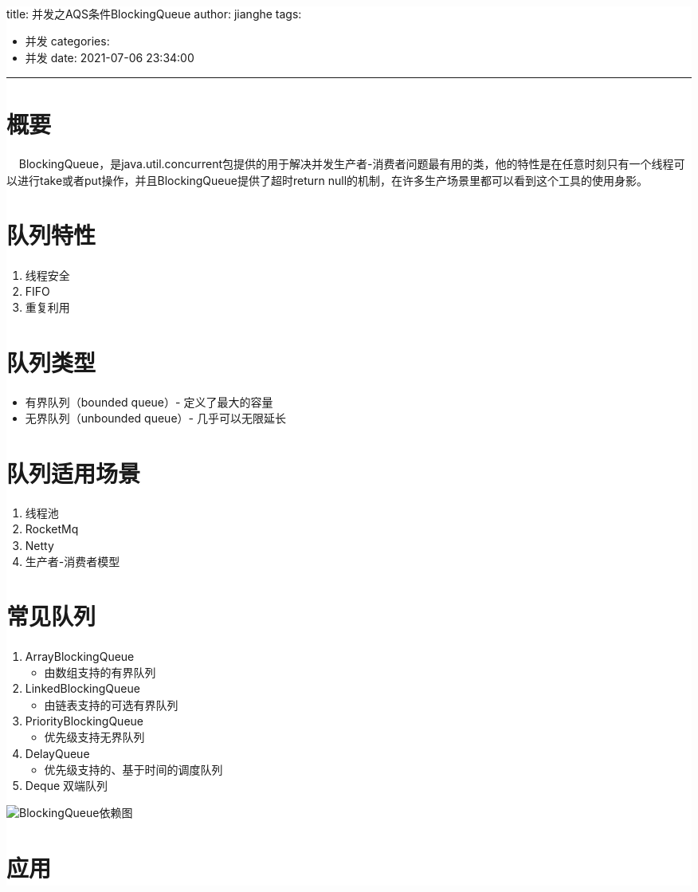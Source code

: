 title: 并发之AQS条件BlockingQueue
author: jianghe
tags:
  - 并发
categories:
  - 并发
date: 2021-07-06 23:34:00
---

# 概要
&nbsp;&nbsp;&nbsp;&nbsp;BlockingQueue，是java.util.concurrent包提供的用于解决并发生产者-消费者问题最有用的类，他的特性是在任意时刻只有一个线程可以进行take或者put操作，并且BlockingQueue提供了超时return null的机制，在许多生产场景里都可以看到这个工具的使用身影。

# 队列特性
1. 线程安全
2. FIFO
3. 重复利用

# 队列类型
* 有界队列（bounded queue）- 定义了最大的容量
* 无界队列（unbounded queue）- 几乎可以无限延长


# 队列适用场景
1. 线程池
2. RocketMq
3. Netty
4. 生产者-消费者模型



# 常见队列
1. ArrayBlockingQueue
   * 由数组支持的有界队列
2. LinkedBlockingQueue
   * 由链表支持的可选有界队列
3. PriorityBlockingQueue
   * 优先级支持无界队列
4. DelayQueue
   * 优先级支持的、基于时间的调度队列
5. Deque 双端队列

![BlockingQueue依赖图](/images/pasted-57.png)

# 应用
